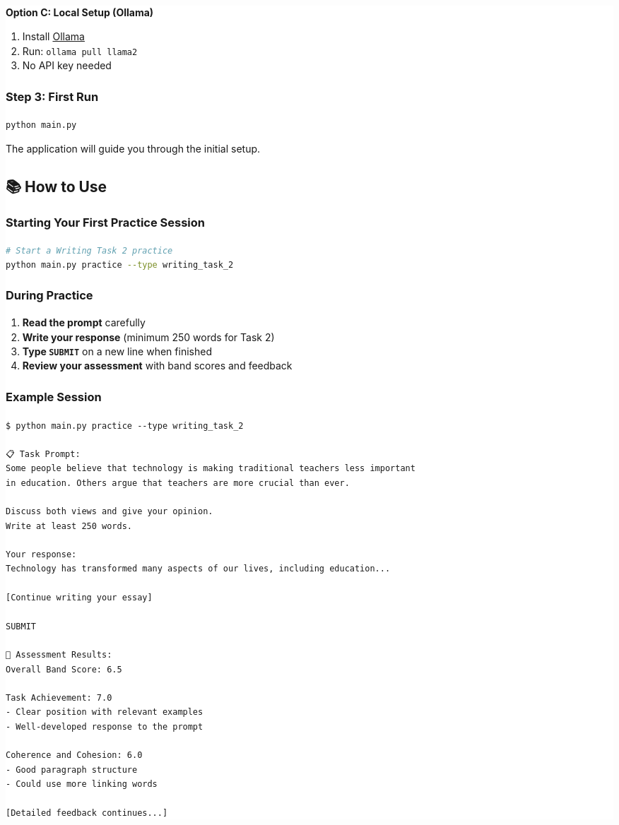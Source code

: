 **Option C: Local Setup (Ollama)**
1. Install [Ollama](https://ollama.ai)
2. Run: `ollama pull llama2`
3. No API key needed

### Step 3: First Run

```bash
python main.py
```

The application will guide you through the initial setup.

## 📚 How to Use

### Starting Your First Practice Session

```bash
# Start a Writing Task 2 practice
python main.py practice --type writing_task_2
```

### During Practice

1. **Read the prompt** carefully
2. **Write your response** (minimum 250 words for Task 2)
3. **Type `SUBMIT`** on a new line when finished
4. **Review your assessment** with band scores and feedback

### Example Session

```
$ python main.py practice --type writing_task_2

📋 Task Prompt:
Some people believe that technology is making traditional teachers less important 
in education. Others argue that teachers are more crucial than ever.

Discuss both views and give your opinion.
Write at least 250 words.

Your response:
Technology has transformed many aspects of our lives, including education...

[Continue writing your essay]

SUBMIT

🎯 Assessment Results:
Overall Band Score: 6.5

Task Achievement: 7.0
- Clear position with relevant examples
- Well-developed response to the prompt

Coherence and Cohesion: 6.0
- Good paragraph structure
- Could use more linking words

[Detailed feedback continues...]
```
